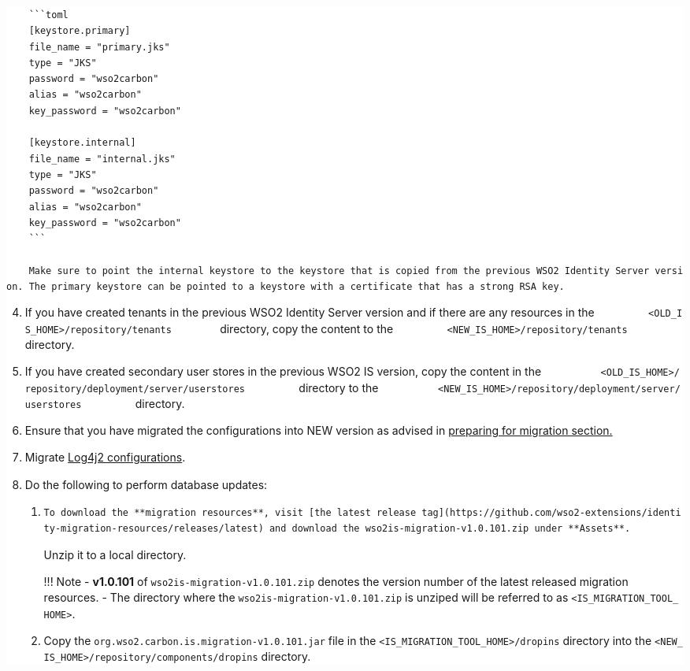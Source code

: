         ```toml
        [keystore.primary]
        file_name = "primary.jks"
        type = "JKS"
        password = "wso2carbon"
        alias = "wso2carbon"
        key_password = "wso2carbon"

        [keystore.internal]
        file_name = "internal.jks"
        type = "JKS"
        password = "wso2carbon"
        alias = "wso2carbon"
        key_password = "wso2carbon"
        ```

        Make sure to point the internal keystore to the keystore that is copied from the previous WSO2 Identity Server version. The primary keystore can be pointed to a keystore with a certificate that has a strong RSA key.

4.  If you have created tenants in the previous WSO2 Identity Server
    version and if there are any resources in the
    `          <OLD_IS_HOME>/repository/tenants         ` directory,
    copy the content to the
    `          <NEW_IS_HOME>/repository/tenants         ` directory.
5.  If you have created secondary user stores in the previous WSO2 IS
    version, copy the content in the
    `           <OLD_IS_HOME>/repository/deployment/server/userstores          `
    directory to the
    `           <NEW_IS_HOME>/repository/deployment/server/userstores          `
    directory.
    
6. Ensure that you have migrated the configurations into NEW version as
   advised in
   [preparing for migration section.](../../setup/migrating-preparing-for-migration/#migrating-the-configurations)
   
7. Migrate [Log4j2 configurations](../../setup/migrating-to-log4j2).
   
8. Do the following to perform database updates:
    1.     To download the **migration resources**, visit [the latest release tag](https://github.com/wso2-extensions/identity-migration-resources/releases/latest) and download the wso2is-migration-v1.0.101.zip under **Assets**.
          Unzip it to a local directory.
        
        !!! Note 
            - **v1.0.101** of `wso2is-migration-v1.0.101.zip` denotes the
            version number of the latest released migration resources. 
            - The
            directory where the `wso2is-migration-v1.0.101.zip` is unziped
            will be referred to as ` <IS_MIGRATION_TOOL_HOME> `.

    2.   Copy the ` org.wso2.carbon.is.migration-v1.0.101.jar ` file in the
        ` <IS_MIGRATION_TOOL_HOME>/dropins ` directory into the ` <NEW_IS_HOME>/repository/components/dropins `
        directory.
